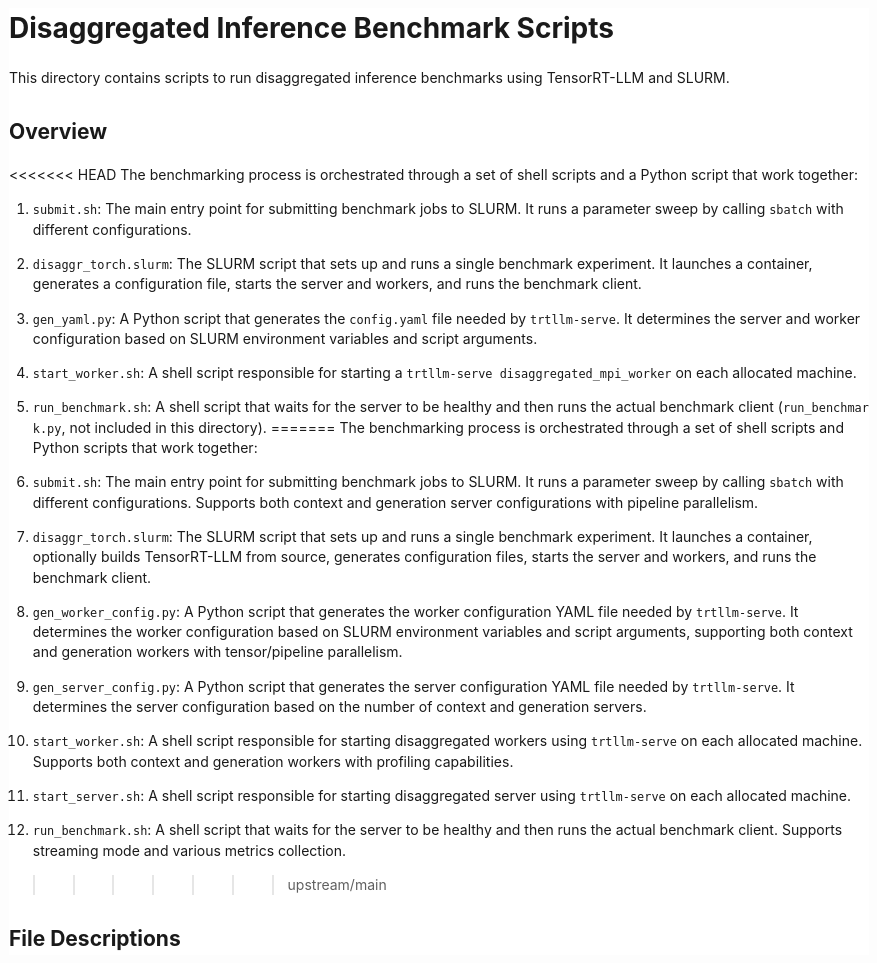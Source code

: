 # Disaggregated Inference Benchmark Scripts

This directory contains scripts to run disaggregated inference benchmarks using TensorRT-LLM and SLURM.

## Overview

<<<<<<< HEAD
The benchmarking process is orchestrated through a set of shell scripts and a Python script that work together:

1.  `submit.sh`: The main entry point for submitting benchmark jobs to SLURM. It runs a parameter sweep by calling `sbatch` with different configurations.
2.  `disaggr_torch.slurm`: The SLURM script that sets up and runs a single benchmark experiment. It launches a container, generates a configuration file, starts the server and workers, and runs the benchmark client.
3.  `gen_yaml.py`: A Python script that generates the `config.yaml` file needed by `trtllm-serve`. It determines the server and worker configuration based on SLURM environment variables and script arguments.
4.  `start_worker.sh`: A shell script responsible for starting a `trtllm-serve disaggregated_mpi_worker` on each allocated machine.
5.  `run_benchmark.sh`: A shell script that waits for the server to be healthy and then runs the actual benchmark client (`run_benchmark.py`, not included in this directory).
=======
The benchmarking process is orchestrated through a set of shell scripts and Python scripts that work together:

1.  `submit.sh`: The main entry point for submitting benchmark jobs to SLURM. It runs a parameter sweep by calling `sbatch` with different configurations. Supports both context and generation server configurations with pipeline parallelism.
2.  `disaggr_torch.slurm`: The SLURM script that sets up and runs a single benchmark experiment. It launches a container, optionally builds TensorRT-LLM from source, generates configuration files, starts the server and workers, and runs the benchmark client.
3.  `gen_worker_config.py`: A Python script that generates the worker configuration YAML file needed by `trtllm-serve`. It determines the worker configuration based on SLURM environment variables and script arguments, supporting both context and generation workers with tensor/pipeline parallelism.
4.  `gen_server_config.py`: A Python script that generates the server configuration YAML file needed by `trtllm-serve`. It determines the server configuration based on the number of context and generation servers.
5.  `start_worker.sh`: A shell script responsible for starting disaggregated workers using `trtllm-serve` on each allocated machine. Supports both context and generation workers with profiling capabilities.
6.  `start_server.sh`: A shell script responsible for starting disaggregated server using `trtllm-serve` on each allocated machine.
7.  `run_benchmark.sh`: A shell script that waits for the server to be healthy and then runs the actual benchmark client. Supports streaming mode and various metrics collection.
>>>>>>> upstream/main

## File Descriptions
